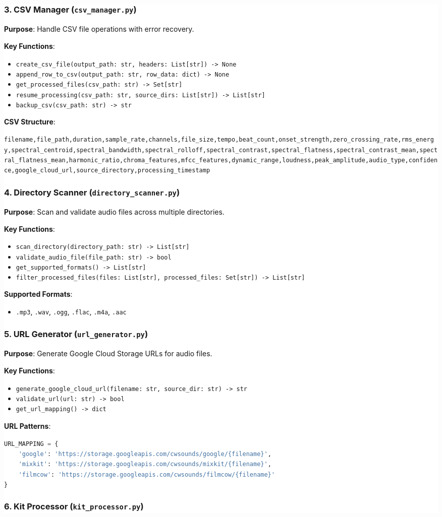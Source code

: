 ### 3. CSV Manager (`csv_manager.py`)

**Purpose**: Handle CSV file operations with error recovery.

**Key Functions**:

- `create_csv_file(output_path: str, headers: List[str]) -> None`
- `append_row_to_csv(output_path: str, row_data: dict) -> None`
- `get_processed_files(csv_path: str) -> Set[str]`
- `resume_processing(csv_path: str, source_dirs: List[str]) -> List[str]`
- `backup_csv(csv_path: str) -> str`

**CSV Structure**:

```csv
filename,file_path,duration,sample_rate,channels,file_size,tempo,beat_count,onset_strength,zero_crossing_rate,rms_energy,spectral_centroid,spectral_bandwidth,spectral_rolloff,spectral_contrast,spectral_flatness,spectral_contrast_mean,spectral_flatness_mean,harmonic_ratio,chroma_features,mfcc_features,dynamic_range,loudness,peak_amplitude,audio_type,confidence,google_cloud_url,source_directory,processing_timestamp
```

### 4. Directory Scanner (`directory_scanner.py`)

**Purpose**: Scan and validate audio files across multiple directories.

**Key Functions**:

- `scan_directory(directory_path: str) -> List[str]`
- `validate_audio_file(file_path: str) -> bool`
- `get_supported_formats() -> List[str]`
- `filter_processed_files(files: List[str], processed_files: Set[str]) -> List[str]`

**Supported Formats**:

- `.mp3`, `.wav`, `.ogg`, `.flac`, `.m4a`, `.aac`

### 5. URL Generator (`url_generator.py`)

**Purpose**: Generate Google Cloud Storage URLs for audio files.

**Key Functions**:

- `generate_google_cloud_url(filename: str, source_dir: str) -> str`
- `validate_url(url: str) -> bool`
- `get_url_mapping() -> dict`

**URL Patterns**:

```python
URL_MAPPING = {
    'google': 'https://storage.googleapis.com/cwsounds/google/{filename}',
    'mixkit': 'https://storage.googleapis.com/cwsounds/mixkit/{filename}',
    'filmcow': 'https://storage.googleapis.com/cwsounds/filmcow/{filename}'
}
```

### 6. Kit Processor (`kit_processor.py`)

